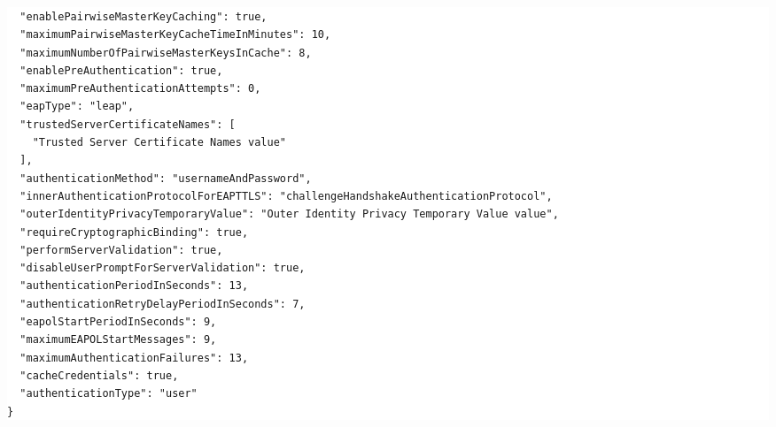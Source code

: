 ``` http
  "enablePairwiseMasterKeyCaching": true,
  "maximumPairwiseMasterKeyCacheTimeInMinutes": 10,
  "maximumNumberOfPairwiseMasterKeysInCache": 8,
  "enablePreAuthentication": true,
  "maximumPreAuthenticationAttempts": 0,
  "eapType": "leap",
  "trustedServerCertificateNames": [
    "Trusted Server Certificate Names value"
  ],
  "authenticationMethod": "usernameAndPassword",
  "innerAuthenticationProtocolForEAPTTLS": "challengeHandshakeAuthenticationProtocol",
  "outerIdentityPrivacyTemporaryValue": "Outer Identity Privacy Temporary Value value",
  "requireCryptographicBinding": true,
  "performServerValidation": true,
  "disableUserPromptForServerValidation": true,
  "authenticationPeriodInSeconds": 13,
  "authenticationRetryDelayPeriodInSeconds": 7,
  "eapolStartPeriodInSeconds": 9,
  "maximumEAPOLStartMessages": 9,
  "maximumAuthenticationFailures": 13,
  "cacheCredentials": true,
  "authenticationType": "user"
}
```




